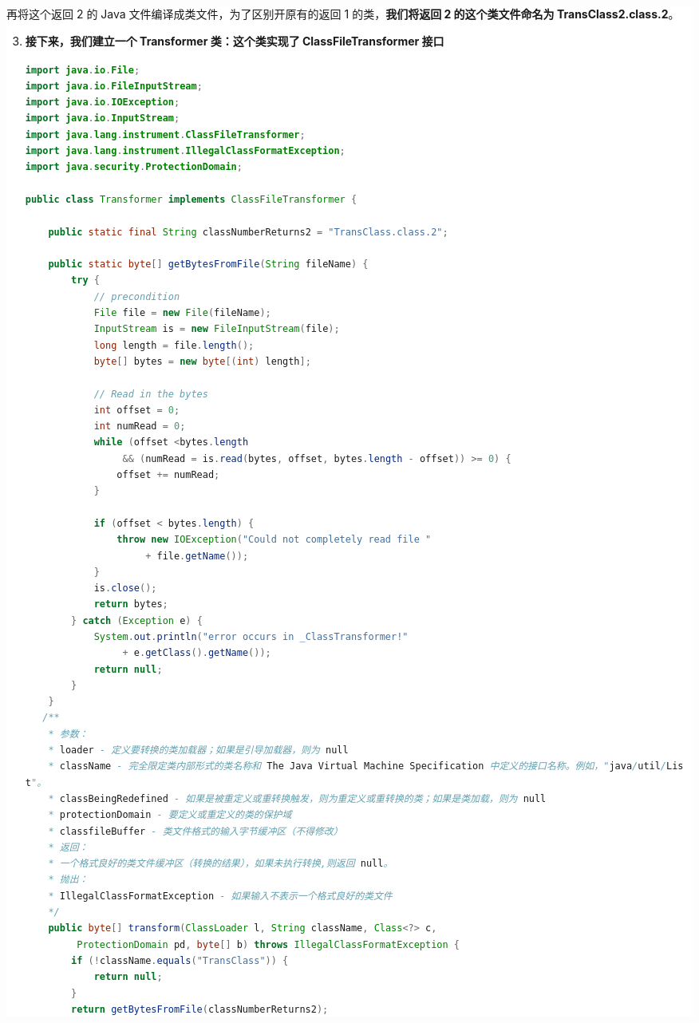    再将这个返回 2 的 Java 文件编译成类文件，为了区别开原有的返回 1 的类，**我们将返回 2 的这个类文件命名为 TransClass2.class.2**。

3. **接下来，我们建立一个 Transformer 类：这个类实现了 ClassFileTransformer 接口**

   

   ```java
   import java.io.File; 
   import java.io.FileInputStream; 
   import java.io.IOException; 
   import java.io.InputStream; 
   import java.lang.instrument.ClassFileTransformer; 
   import java.lang.instrument.IllegalClassFormatException; 
   import java.security.ProtectionDomain; 
   
   public class Transformer implements ClassFileTransformer { 
   
       public static final String classNumberReturns2 = "TransClass.class.2"; 
   
       public static byte[] getBytesFromFile(String fileName) { 
           try { 
               // precondition 
               File file = new File(fileName); 
               InputStream is = new FileInputStream(file); 
               long length = file.length(); 
               byte[] bytes = new byte[(int) length]; 
   
               // Read in the bytes 
               int offset = 0; 
               int numRead = 0; 
               while (offset <bytes.length 
                    && (numRead = is.read(bytes, offset, bytes.length - offset)) >= 0) { 
                   offset += numRead; 
               } 
   
               if (offset < bytes.length) { 
                   throw new IOException("Could not completely read file "
                        + file.getName()); 
               } 
               is.close(); 
               return bytes; 
           } catch (Exception e) { 
               System.out.println("error occurs in _ClassTransformer!"
                    + e.getClass().getName()); 
               return null; 
           } 
       } 
      /**
       * 参数： 
       * loader - 定义要转换的类加载器；如果是引导加载器，则为 null 
       * className - 完全限定类内部形式的类名称和 The Java Virtual Machine Specification 中定义的接口名称。例如，"java/util/List"。 
       * classBeingRedefined - 如果是被重定义或重转换触发，则为重定义或重转换的类；如果是类加载，则为 null 
       * protectionDomain - 要定义或重定义的类的保护域 
       * classfileBuffer - 类文件格式的输入字节缓冲区（不得修改） 
       * 返回： 
       * 一个格式良好的类文件缓冲区（转换的结果），如果未执行转换,则返回 null。 
       * 抛出： 
       * IllegalClassFormatException - 如果输入不表示一个格式良好的类文件 
       */
       public byte[] transform(ClassLoader l, String className, Class<?> c, 
            ProtectionDomain pd, byte[] b) throws IllegalClassFormatException { 
           if (!className.equals("TransClass")) { 
               return null; 
           } 
           return getBytesFromFile(classNumberReturns2); 
   ```